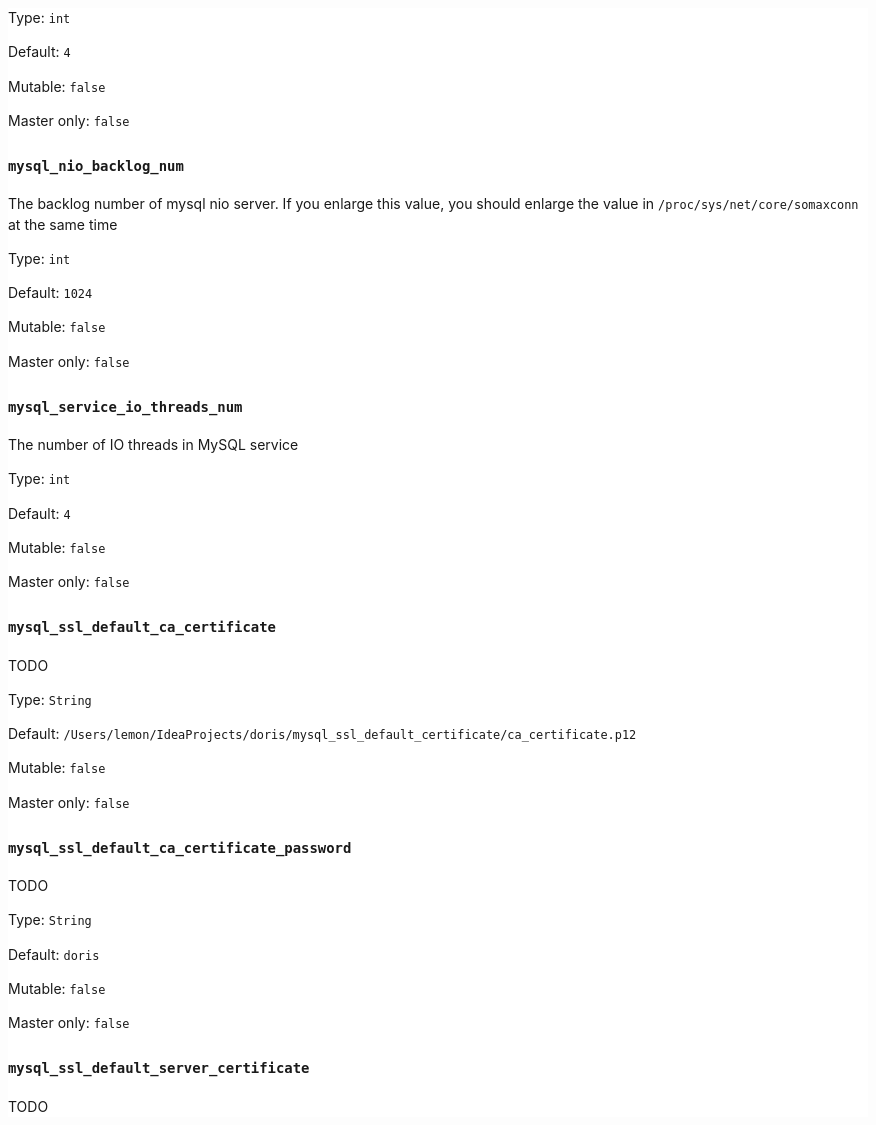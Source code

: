Type: `int`

Default: `4`

Mutable: `false`

Master only: `false`

### `mysql_nio_backlog_num`

The backlog number of mysql nio server. If you enlarge this value, you should enlarge the value in `/proc/sys/net/core/somaxconn` at the same time

Type: `int`

Default: `1024`

Mutable: `false`

Master only: `false`

### `mysql_service_io_threads_num`

The number of IO threads in MySQL service

Type: `int`

Default: `4`

Mutable: `false`

Master only: `false`

### `mysql_ssl_default_ca_certificate`

TODO

Type: `String`

Default: `/Users/lemon/IdeaProjects/doris/mysql_ssl_default_certificate/ca_certificate.p12`

Mutable: `false`

Master only: `false`

### `mysql_ssl_default_ca_certificate_password`

TODO

Type: `String`

Default: `doris`

Mutable: `false`

Master only: `false`

### `mysql_ssl_default_server_certificate`

TODO
